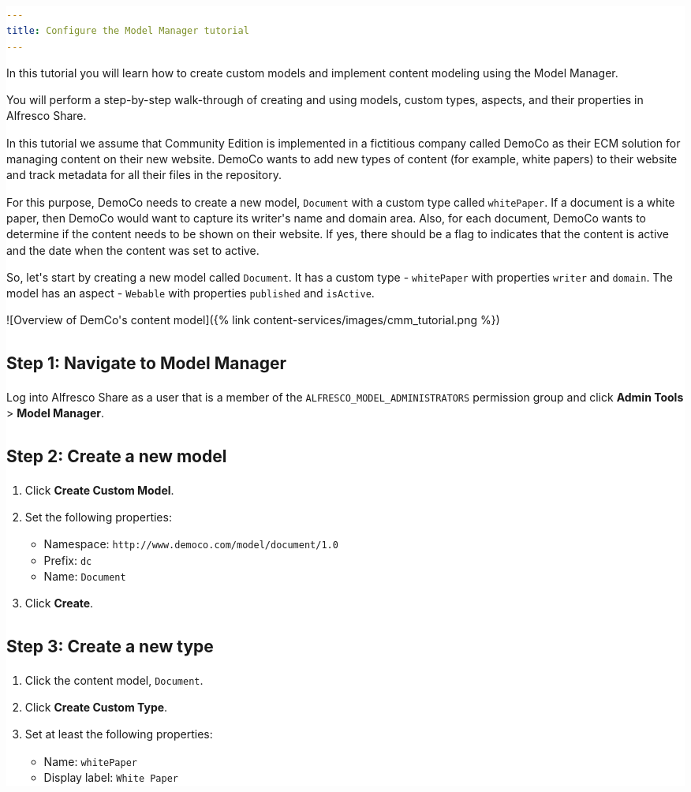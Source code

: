 ```yaml
---
title: Configure the Model Manager tutorial
---
```


In this tutorial you will learn how to create custom models and implement content modeling using the Model Manager.

You will perform a step-by-step walk-through of creating and using models, custom types, aspects, and their properties in Alfresco Share.

In this tutorial we assume that Community Edition is implemented in a fictitious company called DemoCo as their ECM solution for managing content on their new website. DemoCo wants to add new types of content (for example, white papers) to their website and track metadata for all their files in the repository.

For this purpose, DemoCo needs to create a new model, `Document` with a custom type called `whitePaper`. If a document is a white paper, then DemoCo would want to capture its writer's name and domain area. Also, for each document, DemoCo wants to determine if the content needs to be shown on their website. If yes, there should be a flag to indicates that the content is active and the date when the content was set to active.

So, let's start by creating a new model called `Document`. It has a custom type - `whitePaper` with properties `writer` and `domain`. The model has an aspect - `Webable` with properties `published` and `isActive`.

![Overview of DemCo's content model]({% link content-services/images/cmm_tutorial.png %})

## Step 1: Navigate to Model Manager

Log into Alfresco Share as a user that is a member of the `ALFRESCO_MODEL_ADMINISTRATORS` permission group and click **Admin Tools** > **Model Manager**.

## Step 2: Create a new model

1. Click **Create Custom Model**.

2. Set the following properties:

    * Namespace: `http://www.democo.com/model/document/1.0`
    * Prefix: `dc`
    * Name: `Document`

3. Click **Create**.

## Step 3: Create a new type

1. Click the content model, `Document`.

2. Click **Create Custom Type**.

3. Set at least the following properties:

    * Name: `whitePaper`
    * Display label: `White Paper`
